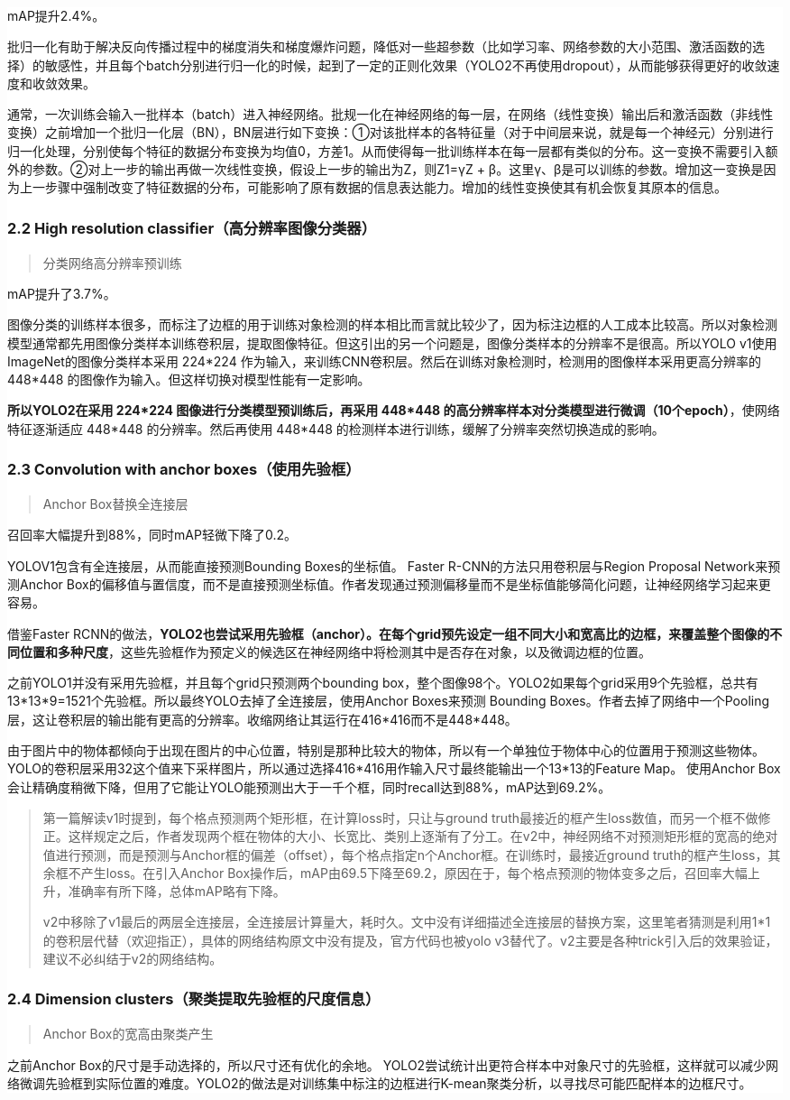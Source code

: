 mAP提升2.4%。

批归一化有助于解决反向传播过程中的梯度消失和梯度爆炸问题，降低对一些超参数（比如学习率、网络参数的大小范围、激活函数的选择）的敏感性，并且每个batch分别进行归一化的时候，起到了一定的正则化效果（YOLO2不再使用dropout），从而能够获得更好的收敛速度和收敛效果。

通常，一次训练会输入一批样本（batch）进入神经网络。批规一化在神经网络的每一层，在网络（线性变换）输出后和激活函数（非线性变换）之前增加一个批归一化层（BN），BN层进行如下变换：①对该批样本的各特征量（对于中间层来说，就是每一个神经元）分别进行归一化处理，分别使每个特征的数据分布变换为均值0，方差1。从而使得每一批训练样本在每一层都有类似的分布。这一变换不需要引入额外的参数。②对上一步的输出再做一次线性变换，假设上一步的输出为Z，则Z1=γZ + β。这里γ、β是可以训练的参数。增加这一变换是因为上一步骤中强制改变了特征数据的分布，可能影响了原有数据的信息表达能力。增加的线性变换使其有机会恢复其原本的信息。



### **2.2 High resolution classifier（高分辨率图像分类器）**

> 分类网络高分辨率预训练

mAP提升了3.7%。

图像分类的训练样本很多，而标注了边框的用于训练对象检测的样本相比而言就比较少了，因为标注边框的人工成本比较高。所以对象检测模型通常都先用图像分类样本训练卷积层，提取图像特征。但这引出的另一个问题是，图像分类样本的分辨率不是很高。所以YOLO v1使用ImageNet的图像分类样本采用 224\*224 作为输入，来训练CNN卷积层。然后在训练对象检测时，检测用的图像样本采用更高分辨率的 448\*448 的图像作为输入。但这样切换对模型性能有一定影响。

**所以YOLO2在采用 224\*224 图像进行分类模型预训练后，再采用 448\*448 的高分辨率样本对分类模型进行微调（10个epoch）**，使网络特征逐渐适应 448\*448 的分辨率。然后再使用 448\*448 的检测样本进行训练，缓解了分辨率突然切换造成的影响。

### **2.3 Convolution with anchor boxes（使用先验框）**

> Anchor Box替换全连接层

召回率大幅提升到88%，同时mAP轻微下降了0.2。

YOLOV1包含有全连接层，从而能直接预测Bounding Boxes的坐标值。 Faster R-CNN的方法只用卷积层与Region Proposal Network来预测Anchor Box的偏移值与置信度，而不是直接预测坐标值。作者发现通过预测偏移量而不是坐标值能够简化问题，让神经网络学习起来更容易。

借鉴Faster RCNN的做法，**YOLO2也尝试采用先验框（anchor）。在每个grid预先设定一组不同大小和宽高比的边框，来覆盖整个图像的不同位置和多种尺度**，这些先验框作为预定义的候选区在神经网络中将检测其中是否存在对象，以及微调边框的位置。

之前YOLO1并没有采用先验框，并且每个grid只预测两个bounding box，整个图像98个。YOLO2如果每个grid采用9个先验框，总共有13\*13\*9=1521个先验框。所以最终YOLO去掉了全连接层，使用Anchor Boxes来预测 Bounding Boxes。作者去掉了网络中一个Pooling层，这让卷积层的输出能有更高的分辨率。收缩网络让其运行在416\*416而不是448\*448。

由于图片中的物体都倾向于出现在图片的中心位置，特别是那种比较大的物体，所以有一个单独位于物体中心的位置用于预测这些物体。YOLO的卷积层采用32这个值来下采样图片，所以通过选择416\*416用作输入尺寸最终能输出一个13\*13的Feature Map。 使用Anchor Box会让精确度稍微下降，但用了它能让YOLO能预测出大于一千个框，同时recall达到88%，mAP达到69.2%。

> 第一篇解读v1时提到，每个格点预测两个矩形框，在计算loss时，只让与ground truth最接近的框产生loss数值，而另一个框不做修正。这样规定之后，作者发现两个框在物体的大小、长宽比、类别上逐渐有了分工。在v2中，神经网络不对预测矩形框的宽高的绝对值进行预测，而是预测与Anchor框的偏差（offset），每个格点指定n个Anchor框。在训练时，最接近ground truth的框产生loss，其余框不产生loss。在引入Anchor Box操作后，mAP由69.5下降至69.2，原因在于，每个格点预测的物体变多之后，召回率大幅上升，准确率有所下降，总体mAP略有下降。
>
> v2中移除了v1最后的两层全连接层，全连接层计算量大，耗时久。文中没有详细描述全连接层的替换方案，这里笔者猜测是利用1*1的卷积层代替（欢迎指正），具体的网络结构原文中没有提及，官方代码也被yolo v3替代了。v2主要是各种trick引入后的效果验证，建议不必纠结于v2的网络结构。

### **2.4 Dimension clusters（聚类提取先验框的尺度信息）**

> Anchor Box的宽高由聚类产生

之前Anchor Box的尺寸是手动选择的，所以尺寸还有优化的余地。 YOLO2尝试统计出更符合样本中对象尺寸的先验框，这样就可以减少网络微调先验框到实际位置的难度。YOLO2的做法是对训练集中标注的边框进行K-mean聚类分析，以寻找尽可能匹配样本的边框尺寸。
